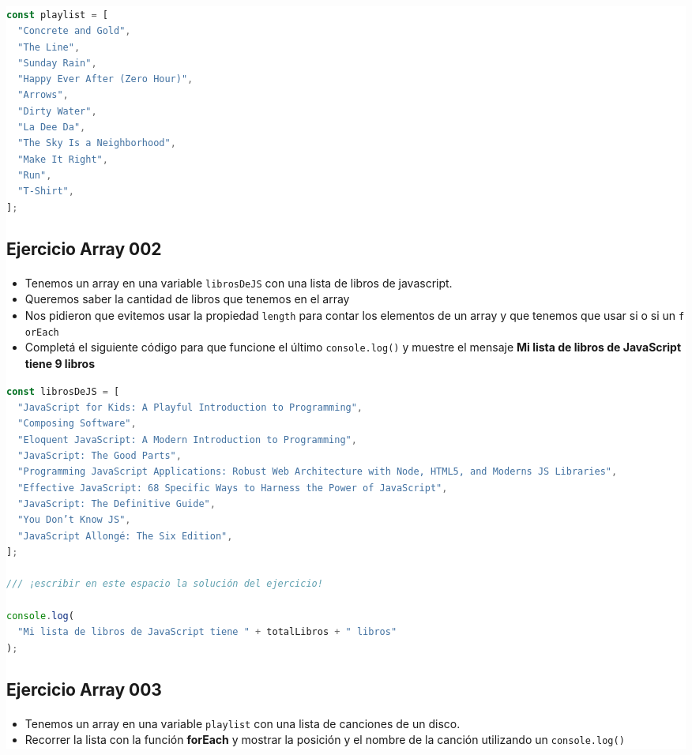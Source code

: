 ```js
const playlist = [
  "Concrete and Gold",
  "The Line",
  "Sunday Rain",
  "Happy Ever After (Zero Hour)",
  "Arrows",
  "Dirty Water",
  "La Dee Da",
  "The Sky Is a Neighborhood",
  "Make It Right",
  "Run",
  "T-Shirt",
];
```

## Ejercicio Array 002

- Tenemos un array en una variable `librosDeJS` con una lista de libros de javascript.
- Queremos saber la cantidad de libros que tenemos en el array
- Nos pidieron que evitemos usar la propiedad `length` para contar los elementos de un array y que tenemos que usar si o si un `forEach`
- Completá el siguiente código para que funcione el último `console.log()` y muestre el mensaje **Mi lista de libros de JavaScript tiene 9 libros**

```js
const librosDeJS = [
  "JavaScript for Kids: A Playful Introduction to Programming",
  "Composing Software",
  "Eloquent JavaScript: A Modern Introduction to Programming",
  "JavaScript: The Good Parts",
  "Programming JavaScript Applications: Robust Web Architecture with Node, HTML5, and Moderns JS Libraries",
  "Effective JavaScript: 68 Specific Ways to Harness the Power of JavaScript",
  "JavaScript: The Definitive Guide",
  "You Don’t Know JS",
  "JavaScript Allongé: The Six Edition",
];

/// ¡escribir en este espacio la solución del ejercicio!

console.log(
  "Mi lista de libros de JavaScript tiene " + totalLibros + " libros"
);
```

## Ejercicio Array 003

- Tenemos un array en una variable `playlist` con una lista de canciones de un disco.
- Recorrer la lista con la función **forEach** y mostrar la posición y el nombre de la canción utilizando un `console.log()`
